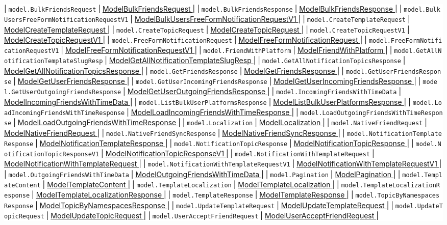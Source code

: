 | `model.BulkFriendsRequest` | [ModelBulkFriendsRequest ](../../lobby-sdk/pkg/lobbyclientmodels/model_bulk_friends_request.go) |
| `model.BulkFriendsResponse` | [ModelBulkFriendsResponse ](../../lobby-sdk/pkg/lobbyclientmodels/model_bulk_friends_response.go) |
| `model.BulkUsersFreeFormNotificationRequestV1` | [ModelBulkUsersFreeFormNotificationRequestV1 ](../../lobby-sdk/pkg/lobbyclientmodels/model_bulk_users_free_form_notification_request_v1.go) |
| `model.CreateTemplateRequest` | [ModelCreateTemplateRequest ](../../lobby-sdk/pkg/lobbyclientmodels/model_create_template_request.go) |
| `model.CreateTopicRequest` | [ModelCreateTopicRequest ](../../lobby-sdk/pkg/lobbyclientmodels/model_create_topic_request.go) |
| `model.CreateTopicRequestV1` | [ModelCreateTopicRequestV1 ](../../lobby-sdk/pkg/lobbyclientmodels/model_create_topic_request_v1.go) |
| `model.FreeFormNotificationRequest` | [ModelFreeFormNotificationRequest ](../../lobby-sdk/pkg/lobbyclientmodels/model_free_form_notification_request.go) |
| `model.FreeFormNotificationRequestV1` | [ModelFreeFormNotificationRequestV1 ](../../lobby-sdk/pkg/lobbyclientmodels/model_free_form_notification_request_v1.go) |
| `model.FriendWithPlatform` | [ModelFriendWithPlatform ](../../lobby-sdk/pkg/lobbyclientmodels/model_friend_with_platform.go) |
| `model.GetAllNotificationTemplateSlugResp` | [ModelGetAllNotificationTemplateSlugResp ](../../lobby-sdk/pkg/lobbyclientmodels/model_get_all_notification_template_slug_resp.go) |
| `model.GetAllNotificationTopicsResponse` | [ModelGetAllNotificationTopicsResponse ](../../lobby-sdk/pkg/lobbyclientmodels/model_get_all_notification_topics_response.go) |
| `model.GetFriendsResponse` | [ModelGetFriendsResponse ](../../lobby-sdk/pkg/lobbyclientmodels/model_get_friends_response.go) |
| `model.GetUserFriendsResponse` | [ModelGetUserFriendsResponse ](../../lobby-sdk/pkg/lobbyclientmodels/model_get_user_friends_response.go) |
| `model.GetUserIncomingFriendsResponse` | [ModelGetUserIncomingFriendsResponse ](../../lobby-sdk/pkg/lobbyclientmodels/model_get_user_incoming_friends_response.go) |
| `model.GetUserOutgoingFriendsResponse` | [ModelGetUserOutgoingFriendsResponse ](../../lobby-sdk/pkg/lobbyclientmodels/model_get_user_outgoing_friends_response.go) |
| `model.IncomingFriendsWithTimeData` | [ModelIncomingFriendsWithTimeData ](../../lobby-sdk/pkg/lobbyclientmodels/model_incoming_friends_with_time_data.go) |
| `model.ListBulkUserPlatformsResponse` | [ModelListBulkUserPlatformsResponse ](../../lobby-sdk/pkg/lobbyclientmodels/model_list_bulk_user_platforms_response.go) |
| `model.LoadIncomingFriendsWithTimeResponse` | [ModelLoadIncomingFriendsWithTimeResponse ](../../lobby-sdk/pkg/lobbyclientmodels/model_load_incoming_friends_with_time_response.go) |
| `model.LoadOutgoingFriendsWithTimeResponse` | [ModelLoadOutgoingFriendsWithTimeResponse ](../../lobby-sdk/pkg/lobbyclientmodels/model_load_outgoing_friends_with_time_response.go) |
| `model.Localization` | [ModelLocalization ](../../lobby-sdk/pkg/lobbyclientmodels/model_localization.go) |
| `model.NativeFriendRequest` | [ModelNativeFriendRequest ](../../lobby-sdk/pkg/lobbyclientmodels/model_native_friend_request.go) |
| `model.NativeFriendSyncResponse` | [ModelNativeFriendSyncResponse ](../../lobby-sdk/pkg/lobbyclientmodels/model_native_friend_sync_response.go) |
| `model.NotificationTemplateResponse` | [ModelNotificationTemplateResponse ](../../lobby-sdk/pkg/lobbyclientmodels/model_notification_template_response.go) |
| `model.NotificationTopicResponse` | [ModelNotificationTopicResponse ](../../lobby-sdk/pkg/lobbyclientmodels/model_notification_topic_response.go) |
| `model.NotificationTopicResponseV1` | [ModelNotificationTopicResponseV1 ](../../lobby-sdk/pkg/lobbyclientmodels/model_notification_topic_response_v1.go) |
| `model.NotificationWithTemplateRequest` | [ModelNotificationWithTemplateRequest ](../../lobby-sdk/pkg/lobbyclientmodels/model_notification_with_template_request.go) |
| `model.NotificationWithTemplateRequestV1` | [ModelNotificationWithTemplateRequestV1 ](../../lobby-sdk/pkg/lobbyclientmodels/model_notification_with_template_request_v1.go) |
| `model.OutgoingFriendsWithTimeData` | [ModelOutgoingFriendsWithTimeData ](../../lobby-sdk/pkg/lobbyclientmodels/model_outgoing_friends_with_time_data.go) |
| `model.Pagination` | [ModelPagination ](../../lobby-sdk/pkg/lobbyclientmodels/model_pagination.go) |
| `model.TemplateContent` | [ModelTemplateContent ](../../lobby-sdk/pkg/lobbyclientmodels/model_template_content.go) |
| `model.TemplateLocalization` | [ModelTemplateLocalization ](../../lobby-sdk/pkg/lobbyclientmodels/model_template_localization.go) |
| `model.TemplateLocalizationResponse` | [ModelTemplateLocalizationResponse ](../../lobby-sdk/pkg/lobbyclientmodels/model_template_localization_response.go) |
| `model.TemplateResponse` | [ModelTemplateResponse ](../../lobby-sdk/pkg/lobbyclientmodels/model_template_response.go) |
| `model.TopicByNamespacesResponse` | [ModelTopicByNamespacesResponse ](../../lobby-sdk/pkg/lobbyclientmodels/model_topic_by_namespaces_response.go) |
| `model.UpdateTemplateRequest` | [ModelUpdateTemplateRequest ](../../lobby-sdk/pkg/lobbyclientmodels/model_update_template_request.go) |
| `model.UpdateTopicRequest` | [ModelUpdateTopicRequest ](../../lobby-sdk/pkg/lobbyclientmodels/model_update_topic_request.go) |
| `model.UserAcceptFriendRequest` | [ModelUserAcceptFriendRequest ](../../lobby-sdk/pkg/lobbyclientmodels/model_user_accept_friend_request.go) |